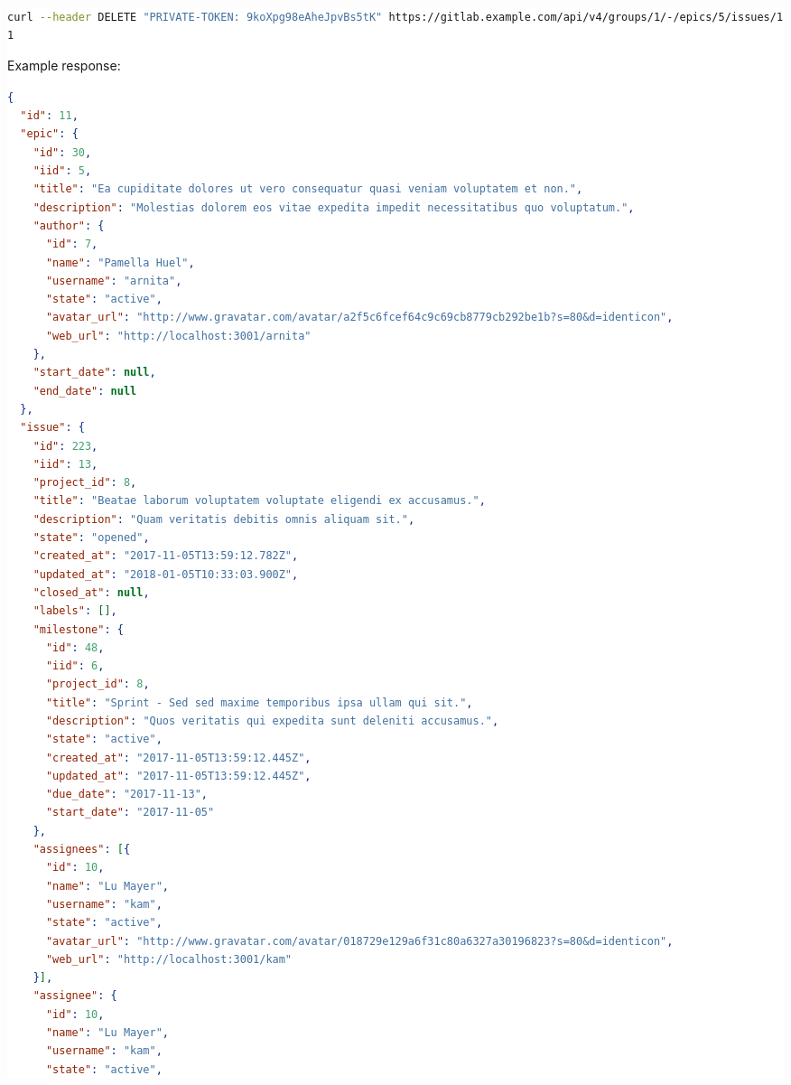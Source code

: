```bash
curl --header DELETE "PRIVATE-TOKEN: 9koXpg98eAheJpvBs5tK" https://gitlab.example.com/api/v4/groups/1/-/epics/5/issues/11
```

Example response:

```json
{
  "id": 11,
  "epic": {
    "id": 30,
    "iid": 5,
    "title": "Ea cupiditate dolores ut vero consequatur quasi veniam voluptatem et non.",
    "description": "Molestias dolorem eos vitae expedita impedit necessitatibus quo voluptatum.",
    "author": {
      "id": 7,
      "name": "Pamella Huel",
      "username": "arnita",
      "state": "active",
      "avatar_url": "http://www.gravatar.com/avatar/a2f5c6fcef64c9c69cb8779cb292be1b?s=80&d=identicon",
      "web_url": "http://localhost:3001/arnita"
    },
    "start_date": null,
    "end_date": null
  },
  "issue": {
    "id": 223,
    "iid": 13,
    "project_id": 8,
    "title": "Beatae laborum voluptatem voluptate eligendi ex accusamus.",
    "description": "Quam veritatis debitis omnis aliquam sit.",
    "state": "opened",
    "created_at": "2017-11-05T13:59:12.782Z",
    "updated_at": "2018-01-05T10:33:03.900Z",
    "closed_at": null,
    "labels": [],
    "milestone": {
      "id": 48,
      "iid": 6,
      "project_id": 8,
      "title": "Sprint - Sed sed maxime temporibus ipsa ullam qui sit.",
      "description": "Quos veritatis qui expedita sunt deleniti accusamus.",
      "state": "active",
      "created_at": "2017-11-05T13:59:12.445Z",
      "updated_at": "2017-11-05T13:59:12.445Z",
      "due_date": "2017-11-13",
      "start_date": "2017-11-05"
    },
    "assignees": [{
      "id": 10,
      "name": "Lu Mayer",
      "username": "kam",
      "state": "active",
      "avatar_url": "http://www.gravatar.com/avatar/018729e129a6f31c80a6327a30196823?s=80&d=identicon",
      "web_url": "http://localhost:3001/kam"
    }],
    "assignee": {
      "id": 10,
      "name": "Lu Mayer",
      "username": "kam",
      "state": "active",
```
